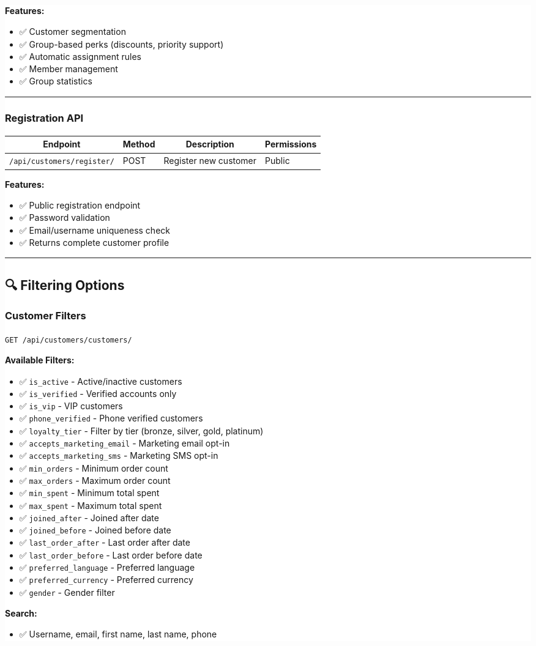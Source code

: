 **Features:**
- ✅ Customer segmentation
- ✅ Group-based perks (discounts, priority support)
- ✅ Automatic assignment rules
- ✅ Member management
- ✅ Group statistics

---

### Registration API

| Endpoint | Method | Description | Permissions |
|----------|--------|-------------|-------------|
| `/api/customers/register/` | POST | Register new customer | Public |

**Features:**
- ✅ Public registration endpoint
- ✅ Password validation
- ✅ Email/username uniqueness check
- ✅ Returns complete customer profile

---

## 🔍 Filtering Options

### Customer Filters

```bash
GET /api/customers/customers/
```

**Available Filters:**
- ✅ `is_active` - Active/inactive customers
- ✅ `is_verified` - Verified accounts only
- ✅ `is_vip` - VIP customers
- ✅ `phone_verified` - Phone verified customers
- ✅ `loyalty_tier` - Filter by tier (bronze, silver, gold, platinum)
- ✅ `accepts_marketing_email` - Marketing email opt-in
- ✅ `accepts_marketing_sms` - Marketing SMS opt-in
- ✅ `min_orders` - Minimum order count
- ✅ `max_orders` - Maximum order count
- ✅ `min_spent` - Minimum total spent
- ✅ `max_spent` - Maximum total spent
- ✅ `joined_after` - Joined after date
- ✅ `joined_before` - Joined before date
- ✅ `last_order_after` - Last order after date
- ✅ `last_order_before` - Last order before date
- ✅ `preferred_language` - Preferred language
- ✅ `preferred_currency` - Preferred currency
- ✅ `gender` - Gender filter

**Search:**
- ✅ Username, email, first name, last name, phone
